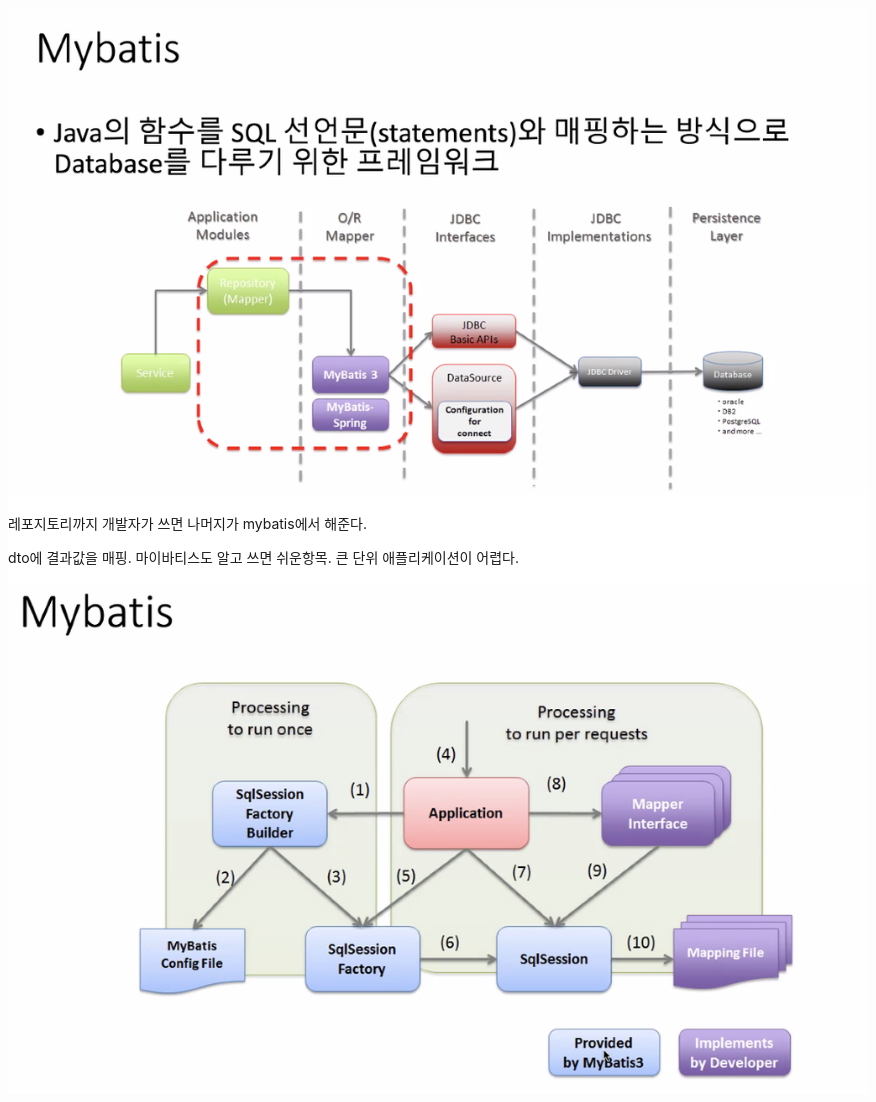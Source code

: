 ![20210630_200500](/assets/20210630_200500.png)


레포지토리까지 개발자가 쓰면 나머지가 mybatis에서 해준다.

dto에 결과값을 매핑.
마이바티스도 알고 쓰면 쉬운항목.
큰 단위 애플리케이션이 어렵다.


![20210630_200707](/assets/20210630_200707.png)
